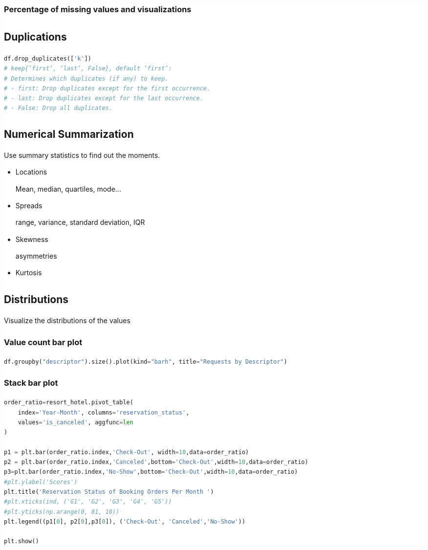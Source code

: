 ### Percentage of missing values and visualizations

## Duplications

```python
df.drop_duplicates(['k'])
# keep{‘first’, ‘last’, False}, default ‘first’:
# Determines which duplicates (if any) to keep.
# - first: Drop duplicates except for the first occurrence. 
# - last: Drop duplicates except for the last occurrence. 
# - False: Drop all duplicates.
```

## Numerical Summarization

Use summary statistics to find out the moments.

-   Locations
    
    Mean, median, quartiles, mode...
    
-   Spreads
    
    range, variance, standard deviation, IQR
    
-   Skewness
    
    asymmetries
    
-   Kurtosis
    

## Distributions

Visualize the distributions of the values

### Value count bar plot

```python
df.groupby("descriptor").size().plot(kind="barh", title="Requests by Descriptor")
```

### Stack bar plot

```python
order_ratio=resort_hotel.pivot_table(
    index='Year-Month', columns='reservation_status', 
    values='is_canceled', aggfunc=len
)

p1 = plt.bar(order_ratio.index,'Check-Out', width=10,data=order_ratio)
p2 = plt.bar(order_ratio.index,'Canceled',bottom='Check-Out',width=10,data=order_ratio)
p3=plt.bar(order_ratio.index,'No-Show',bottom='Check-Out',width=10,data=order_ratio)
#plt.ylabel('Scores')
plt.title('Reservation Status of Booking Orders Per Month ')
#plt.xticks(ind, ('G1', 'G2', 'G3', 'G4', 'G5'))
#plt.yticks(np.arange(0, 81, 10))
plt.legend((p1[0], p2[0],p3[0]), ('Check-Out', 'Canceled','No-Show'))

plt.show()
```
